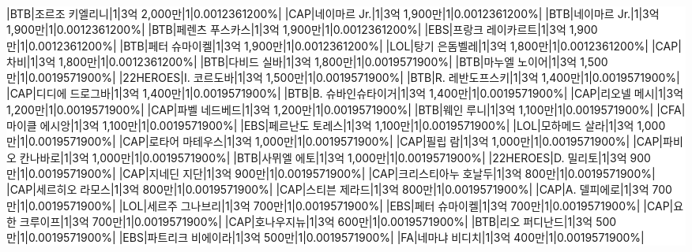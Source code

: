 |BTB|조르조 키엘리니|1|3억 2,000만|1|0.0012361200%|
|CAP|네이마르 Jr.|1|3억 1,900만|1|0.0012361200%|
|BTB|네이마르 Jr.|1|3억 1,900만|1|0.0012361200%|
|BTB|페렌츠 푸스카스|1|3억 1,900만|1|0.0012361200%|
|EBS|프랑크 레이카르트|1|3억 1,900만|1|0.0012361200%|
|BTB|페터 슈마이켈|1|3억 1,900만|1|0.0012361200%|
|LOL|탕기 은돔벨레|1|3억 1,800만|1|0.0012361200%|
|CAP|차비|1|3억 1,800만|1|0.0012361200%|
|BTB|다비드 실바|1|3억 1,800만|1|0.0019571900%|
|BTB|마누엘 노이어|1|3억 1,500만|1|0.0019571900%|
|22HEROES|I. 코르도바|1|3억 1,500만|1|0.0019571900%|
|BTB|R. 레반도프스키|1|3억 1,400만|1|0.0019571900%|
|CAP|디디에 드로그바|1|3억 1,400만|1|0.0019571900%|
|BTB|B. 슈바인슈타이거|1|3억 1,400만|1|0.0019571900%|
|CAP|리오넬 메시|1|3억 1,200만|1|0.0019571900%|
|CAP|파벨 네드베드|1|3억 1,200만|1|0.0019571900%|
|BTB|웨인 루니|1|3억 1,100만|1|0.0019571900%|
|CFA|마이클 에시앙|1|3억 1,100만|1|0.0019571900%|
|EBS|페르난도 토레스|1|3억 1,100만|1|0.0019571900%|
|LOL|모하메드 살라|1|3억 1,000만|1|0.0019571900%|
|CAP|로타어 마테우스|1|3억 1,000만|1|0.0019571900%|
|CAP|필립 람|1|3억 1,000만|1|0.0019571900%|
|CAP|파비오 칸나바로|1|3억 1,000만|1|0.0019571900%|
|BTB|사뮈엘 에토|1|3억 1,000만|1|0.0019571900%|
|22HEROES|D. 밀리토|1|3억 900만|1|0.0019571900%|
|CAP|지네딘 지단|1|3억 900만|1|0.0019571900%|
|CAP|크리스티아누 호날두|1|3억 800만|1|0.0019571900%|
|CAP|세르히오 라모스|1|3억 800만|1|0.0019571900%|
|CAP|스티븐 제라드|1|3억 800만|1|0.0019571900%|
|CAP|A. 델피에로|1|3억 700만|1|0.0019571900%|
|LOL|세르주 그나브리|1|3억 700만|1|0.0019571900%|
|EBS|페터 슈마이켈|1|3억 700만|1|0.0019571900%|
|CAP|요한 크루이프|1|3억 700만|1|0.0019571900%|
|CAP|호나우지뉴|1|3억 600만|1|0.0019571900%|
|BTB|리오 퍼디난드|1|3억 500만|1|0.0019571900%|
|EBS|파트리크 비에이라|1|3억 500만|1|0.0019571900%|
|FA|네마냐 비디치|1|3억 400만|1|0.0019571900%|